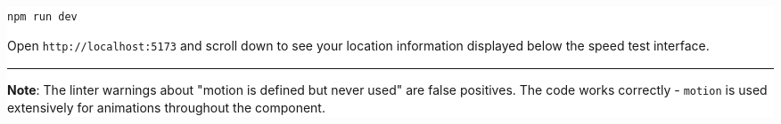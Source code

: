 ```bash
npm run dev
```

Open `http://localhost:5173` and scroll down to see your location information displayed below the speed test interface.

---

**Note**: The linter warnings about "motion is defined but never used" are false positives. The code works correctly - `motion` is used extensively for animations throughout the component.
